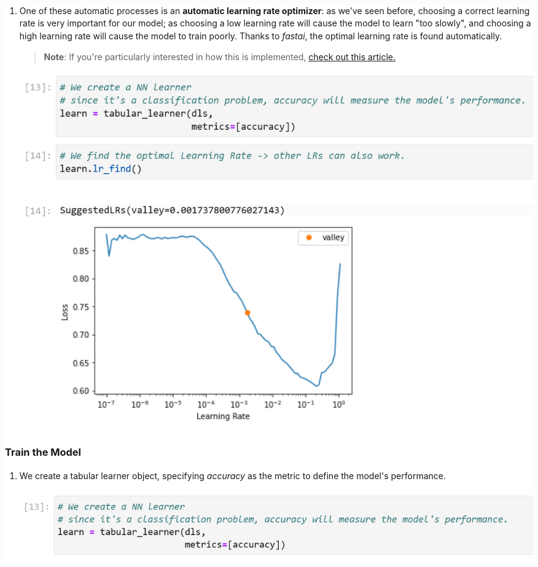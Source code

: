 1. One of these automatic processes is an **automatic learning rate optimizer**: as we've seen before, choosing a correct learning rate is very important for our model; as choosing a low learning rate will cause the model to learn "too slowly", and choosing a high learning rate will cause the model to train poorly. Thanks to _fastai_, the optimal learning rate is found automatically.

    > **Note**: If you're particularly interested in how this is implemented, [check out this article.](https://arxiv.org/abs/1803.09820)

    ![learning rate finder](images/lr_finder.png)

### Train the Model

1. We create a tabular learner object, specifying _accuracy_ as the metric to define the model's performance.

    ![tabular learner](images/tabular_learner.png)

